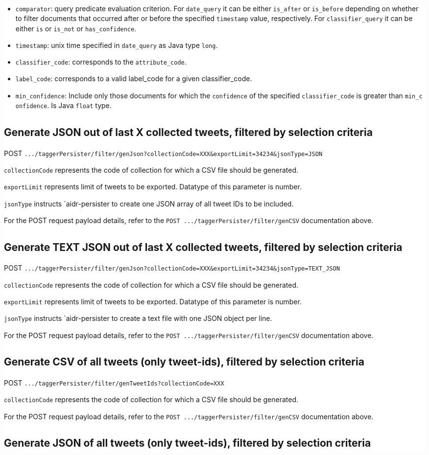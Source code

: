 * `comparator`: query predicate evaluation criterion. For `date_query` it can be either `is_after` or `is_before` depending on whether to filter documents that occurred after or before the specified `timestamp` value, respectively. For `classifier_query` it can be either `is` or `is_not` or `has_confidence`.   

* `timestamp`: unix time specified in `date_query` as Java type `long`. 

* `classifier_code`: corresponds to the `attribute_code`.

* `label_code`: corresponds to a valid label_code for a given classifier_code. 

* `min_confidence`: Include only those documents for which the `confidence` of the specified `classifier_code` is greater than `min_confidence`. Is Java `float` type.


## Generate JSON out of last X collected tweets, filtered by selection criteria

POST `.../taggerPersister/filter/genJson?collectionCode=XXX&exportLimit=34234&jsonType=JSON`

`collectionCode` represents the code of collection for which a CSV file should be generated.

`exportLimit` represents limit of tweets to be exported. Datatype of this parameter is number.

`jsonType` instructs `aidr-persister to create one JSON array of all tweet IDs to be included. 

For the POST request payload details, refer to the `POST .../taggerPersister/filter/genCSV` documentation above.


## Generate TEXT JSON out of last X collected tweets, filtered by selection criteria

POST `.../taggerPersister/filter/genJson?collectionCode=XXX&exportLimit=34234&jsonType=TEXT_JSON`

`collectionCode` represents the code of collection for which a CSV file should be generated.

`exportLimit` represents limit of tweets to be exported. Datatype of this parameter is number.

`jsonType` instructs `aidr-persister to create a text file with one JSON object per line. 

For the POST request payload details, refer to the `POST .../taggerPersister/filter/genCSV` documentation above.


## Generate CSV of all tweets (only tweet-ids), filtered by selection criteria

POST `.../taggerPersister/filter/genTweetIds?collectionCode=XXX`

`collectionCode` represents the code of collection for which a CSV file should be generated.

For the POST request payload details, refer to the `POST .../taggerPersister/filter/genCSV` documentation above.


## Generate JSON of all tweets (only tweet-ids), filtered by selection criteria
